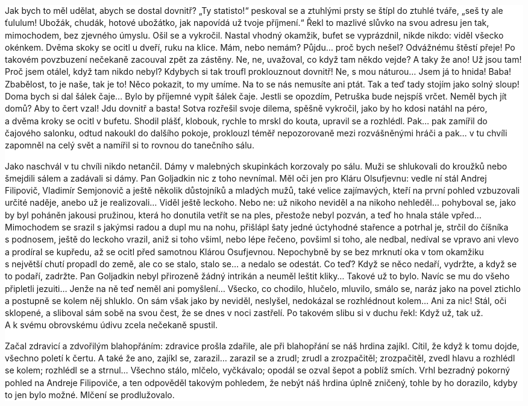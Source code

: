 Jak bych to měl udělat, abych se dostal dovnitř? „Ty statisto!“ peskoval se a ztuhlými prsty se štípl do ztuhlé tváře, „seš ty ale ťululum! Ubožák, chudák, hotové ubožátko, jak napovídá už tvoje příjmení.“
Řekl to mazlivé slůvko na svou adresu jen tak, mimochodem, bez zjevného úmyslu.
Ošil se a vykročil.
Nastal vhodný okamžik, bufet se vyprázdnil, nikde nikdo: viděl všecko okénkem.
Dvěma skoky se ocitl u dveří, ruku na klice.
Mám, nebo nemám? Půjdu… proč bych nešel? Odvážnému štěstí přeje! Po takovém povzbuzení nečekaně zacouval zpět za zástěny.
Ne, ne, uvažoval, co když tam někdo vejde? A taky že ano! Už jsou tam! Proč jsem otálel, když tam nikdo nebyl? Kdybych si tak troufl proklouznout dovnitř! Ne, s mou náturou… Jsem já to hnida! Baba! Zbabělost, to je naše, tak je to! Něco pokazit, to my umíme.
Na to se nás nemusíte ani ptát.
Tak a teď tady stojím jako solný sloup! Doma bych si dal šálek čaje… Bylo by příjemné vypít šálek čaje.
Jestli se opozdím, Petruška bude nejspíš vrčet.
Neměl bych jít domů? Aby to čert vzal! Jdu dovnitř a basta! Sotva rozřešil svoje dilema, spěšně vykročil, jako by ho kdosi natáhl na péro, a dvěma kroky se ocitl v bufetu.
Shodil plášť, klobouk, rychle to mrskl do kouta, upravil se a rozhlédl.
Pak… pak zamířil do čajového salonku, odtud nakoukl do dalšího pokoje, proklouzl téměř nepozorovaně mezi rozvášněnými hráči a pak… v tu chvíli zapomněl na celý svět a namířil si to rovnou do tanečního sálu.

Jako naschvál v tu chvíli nikdo netančil.
Dámy v malebných skupinkách korzovaly po sálu.
Muži se shlukovali do kroužků nebo šmejdili sálem a zadávali si dámy.
Pan Goljadkin nic z toho nevnímal.
Měl oči jen pro Kláru Olsufjevnu: vedle ní stál Andrej Filipovič, Vladimír Semjonovič a ještě několik důstojníků a mladých mužů, také velice zajímavých, kteří na první pohled vzbuzovali určité naděje, anebo už je realizovali… Viděl ještě leckoho.
Nebo ne: už nikoho neviděl a na nikoho nehleděl… pohyboval se, jako by byl poháněn jakousi pružinou, která ho donutila vetřít se na ples, přestože nebyl pozván, a teď ho hnala stále vpřed… Mimochodem se srazil s jakýmsi radou a dupl mu na nohu, přišlápl šaty jedné úctyhodné stařence a potrhal je, strčil do číšníka s podnosem, ještě do leckoho vrazil, aniž si toho všiml, nebo lépe řečeno, povšiml si toho, ale nedbal, nedíval se vpravo ani vlevo a prodíral se kupředu, až se ocitl před samotnou Klárou Osufjevnou.
Nepochybně by se bez mrknutí oka v tom okamžiku s největší chutí propadl do země, ale co se stalo, stalo se… a nedalo se odestát.
Co teď? Když se něco nedaří, vydržte, a když se to podaří, zadržte.
Pan Goljadkin nebyl přirozeně žádný intrikán a neuměl leštit kliky… Takové už to bylo.
Navíc se mu do všeho připletli jezuiti… Jenže na ně teď neměl ani pomyšlení… Všecko, co chodilo, hlučelo, mluvilo, smálo se, naráz jako na povel ztichlo a postupně se kolem něj shluklo.
On sám však jako by neviděl, neslyšel, nedokázal se rozhlédnout kolem… Ani za nic! Stál, oči sklopené, a sliboval sám sobě na svou čest, že se dnes v noci zastřelí.
Po takovém slibu si v duchu řekl: Když už, tak už.
A k svému obrovskému údivu zcela nečekaně spustil.

Začal zdravicí a zdvořilým blahopřáním: zdravice prošla zdařile, ale při blahopřání se náš hrdina zajíkl.
Cítil, že když k tomu dojde, všechno poletí k čertu.
A také že ano, zajíkl se, zarazil… zarazil se a zrudl; zrudl a zrozpačitěl; zrozpačitěl, zvedl hlavu a rozhlédl se kolem; rozhlédl se a strnul… Všechno stálo, mlčelo, vyčkávalo; opodál se ozval šepot a poblíž smích.
Vrhl bezradný pokorný pohled na Andreje Filipoviče, a ten odpověděl takovým pohledem, že nebýt náš hrdina úplně zničený, tohle by ho dorazilo, kdyby to jen bylo možné.
Mlčení se prodlužovalo.
